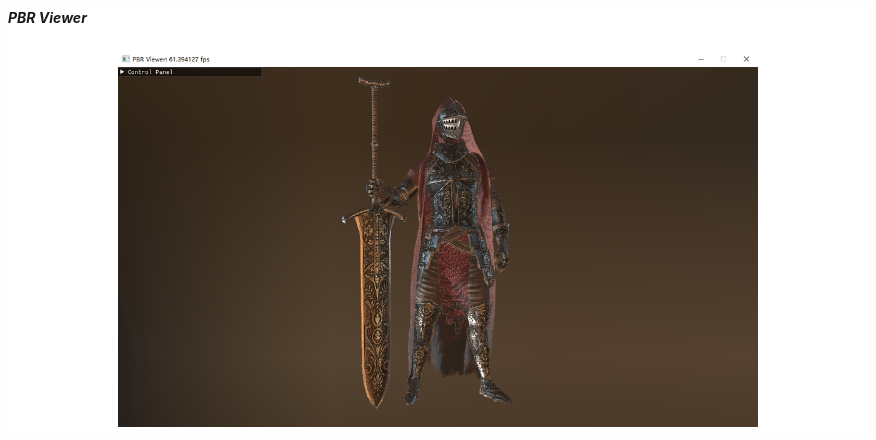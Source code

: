 ##### PBR Viewer
<div style="text-align:center">
    <img src="./screenshots/pbr_viewer.png" width="640"/>
</div>